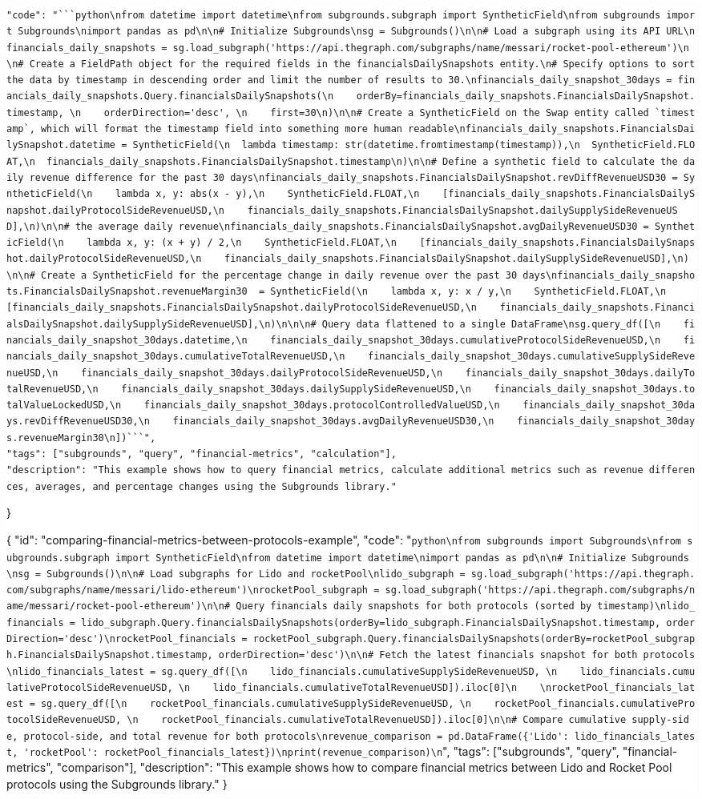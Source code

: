     "code": "```python\nfrom datetime import datetime\nfrom subgrounds.subgraph import SyntheticField\nfrom subgrounds import Subgrounds\nimport pandas as pd\n\n# Initialize Subgrounds\nsg = Subgrounds()\n\n# Load a subgraph using its API URL\nfinancials_daily_snapshots = sg.load_subgraph('https://api.thegraph.com/subgraphs/name/messari/rocket-pool-ethereum')\n\n# Create a FieldPath object for the required fields in the financialsDailySnapshots entity.\n# Specify options to sort the data by timestamp in descending order and limit the number of results to 30.\nfinancials_daily_snapshot_30days = financials_daily_snapshots.Query.financialsDailySnapshots(\n    orderBy=financials_daily_snapshots.FinancialsDailySnapshot.timestamp, \n    orderDirection='desc', \n    first=30\n)\n\n# Create a SyntheticField on the Swap entity called `timestamp`, which will format the timestamp field into something more human readable\nfinancials_daily_snapshots.FinancialsDailySnapshot.datetime = SyntheticField(\n  lambda timestamp: str(datetime.fromtimestamp(timestamp)),\n  SyntheticField.FLOAT,\n  financials_daily_snapshots.FinancialsDailySnapshot.timestamp\n)\n\n# Define a synthetic field to calculate the daily revenue difference for the past 30 days\nfinancials_daily_snapshots.FinancialsDailySnapshot.revDiffRevenueUSD30 = SyntheticField(\n    lambda x, y: abs(x - y),\n    SyntheticField.FLOAT,\n    [financials_daily_snapshots.FinancialsDailySnapshot.dailyProtocolSideRevenueUSD,\n    financials_daily_snapshots.FinancialsDailySnapshot.dailySupplySideRevenueUSD],\n)\n\n# the average daily revenue\nfinancials_daily_snapshots.FinancialsDailySnapshot.avgDailyRevenueUSD30 = SyntheticField(\n    lambda x, y: (x + y) / 2,\n    SyntheticField.FLOAT,\n    [financials_daily_snapshots.FinancialsDailySnapshot.dailyProtocolSideRevenueUSD,\n    financials_daily_snapshots.FinancialsDailySnapshot.dailySupplySideRevenueUSD],\n)\n\n# Create a SyntheticField for the percentage change in daily revenue over the past 30 days\nfinancials_daily_snapshots.FinancialsDailySnapshot.revenueMargin30  = SyntheticField(\n    lambda x, y: x / y,\n    SyntheticField.FLOAT,\n    [financials_daily_snapshots.FinancialsDailySnapshot.dailyProtocolSideRevenueUSD,\n    financials_daily_snapshots.FinancialsDailySnapshot.dailySupplySideRevenueUSD],\n)\n\n\n# Query data flattened to a single DataFrame\nsg.query_df([\n    financials_daily_snapshot_30days.datetime,\n    financials_daily_snapshot_30days.cumulativeProtocolSideRevenueUSD,\n    financials_daily_snapshot_30days.cumulativeTotalRevenueUSD,\n    financials_daily_snapshot_30days.cumulativeSupplySideRevenueUSD,\n    financials_daily_snapshot_30days.dailyProtocolSideRevenueUSD,\n    financials_daily_snapshot_30days.dailyTotalRevenueUSD,\n    financials_daily_snapshot_30days.dailySupplySideRevenueUSD,\n    financials_daily_snapshot_30days.totalValueLockedUSD,\n    financials_daily_snapshot_30days.protocolControlledValueUSD,\n    financials_daily_snapshot_30days.revDiffRevenueUSD30,\n    financials_daily_snapshot_30days.avgDailyRevenueUSD30,\n    financials_daily_snapshot_30days.revenueMargin30\n])```",
    "tags": ["subgrounds", "query", "financial-metrics", "calculation"],
    "description": "This example shows how to query financial metrics, calculate additional metrics such as revenue differences, averages, and percentage changes using the Subgrounds library."
}

{
    "id": "comparing-financial-metrics-between-protocols-example",
    "code": "```python\nfrom subgrounds import Subgrounds\nfrom subgrounds.subgraph import SyntheticField\nfrom datetime import datetime\nimport pandas as pd\n\n# Initialize Subgrounds\nsg = Subgrounds()\n\n# Load subgraphs for Lido and rocketPool\nlido_subgraph = sg.load_subgraph('https://api.thegraph.com/subgraphs/name/messari/lido-ethereum')\nrocketPool_subgraph = sg.load_subgraph('https://api.thegraph.com/subgraphs/name/messari/rocket-pool-ethereum')\n\n# Query financials daily snapshots for both protocols (sorted by timestamp)\nlido_financials = lido_subgraph.Query.financialsDailySnapshots(orderBy=lido_subgraph.FinancialsDailySnapshot.timestamp, orderDirection='desc')\nrocketPool_financials = rocketPool_subgraph.Query.financialsDailySnapshots(orderBy=rocketPool_subgraph.FinancialsDailySnapshot.timestamp, orderDirection='desc')\n\n# Fetch the latest financials snapshot for both protocols\nlido_financials_latest = sg.query_df([\n    lido_financials.cumulativeSupplySideRevenueUSD, \n    lido_financials.cumulativeProtocolSideRevenueUSD, \n    lido_financials.cumulativeTotalRevenueUSD]).iloc[0]\n    \nrocketPool_financials_latest = sg.query_df([\n    rocketPool_financials.cumulativeSupplySideRevenueUSD, \n    rocketPool_financials.cumulativeProtocolSideRevenueUSD, \n    rocketPool_financials.cumulativeTotalRevenueUSD]).iloc[0]\n\n# Compare cumulative supply-side, protocol-side, and total revenue for both protocols\nrevenue_comparison = pd.DataFrame({'Lido': lido_financials_latest, 'rocketPool': rocketPool_financials_latest})\nprint(revenue_comparison)\n```",
    "tags": ["subgrounds", "query", "financial-metrics", "comparison"],
    "description": "This example shows how to compare financial metrics between Lido and Rocket Pool protocols using the Subgrounds library."
}
